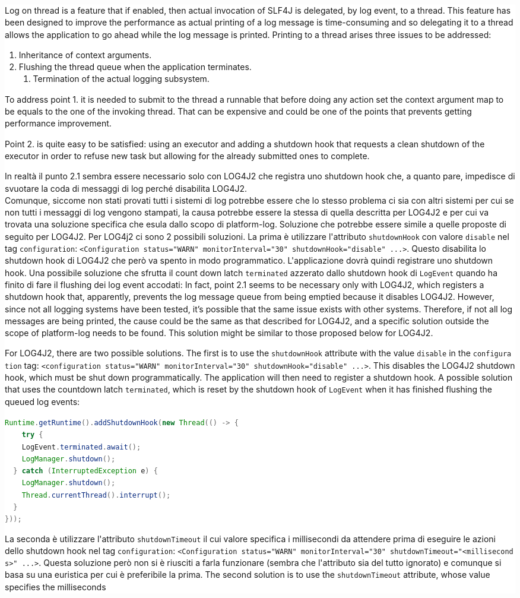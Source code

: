 Log on thread is a feature that if enabled, then actual invocation of SLF4J is delegated, by log 
event, to a thread. This feature has been designed to improve the performance as actual printing 
of a log message is time-consuming and so delegating it to a thread allows the application to go 
ahead while the log message is printed. Printing to a thread arises three issues to be addressed: 
1. Inheritance of context arguments. 
2. Flushing the thread queue when the application terminates.
    1. Termination of the actual logging subsystem.

To address point 1. it is needed to submit to the thread a runnable that before doing any action set
the context argument map to be equals to the one of the invoking thread. That can be expensive and
could be one of the points that prevents getting performance improvement.

Point 2. is quite easy to be satisfied: using an executor and adding a shutdown hook that 
requests a clean shutdown of the executor in order to refuse new task but allowing for the already 
submitted ones to complete.

In realtà il punto 2.1 sembra essere necessario solo con LOG4J2 che registra uno shutdown hook 
che, a quanto pare, impedisce di svuotare la coda di messaggi di log perché disabilita LOG4J2.  
Comunque, siccome non stati provati tutti i sistemi di log potrebbe essere che lo stesso problema 
ci sia con altri sistemi per cui se non tutti i messaggi di log vengono stampati, la causa 
potrebbe essere la stessa di quella descritta per LOG4J2 e per cui va trovata una soluzione 
specifica che esula dallo scopo di platform-log. Soluzione che potrebbe essere simile a quelle 
proposte di seguito per LOG4J2.
Per LOG4j2 ci sono 2 possibili soluzioni. 
La prima è utilizzare l'attributo `shutdownHook` con valore `disable` nel tag `configuration`: 
`<Configuration status="WARN" monitorInterval="30" shutdownHook="disable" ...>`. 
Questo disabilita lo shutdown hook di LOG4J2 che però va spento in modo programmatico. L'applicazione 
dovrà quindi registrare uno shutdown hook. Una possibile soluzione che sfrutta il count down latch 
`terminated` azzerato dallo shutdown hook di `LogEvent` quando ha finito di fare il flushing dei log event 
accodati:
In fact, point 2.1 seems to be necessary only with LOG4J2, which registers a shutdown hook that,
apparently, prevents the log message queue from being emptied because it disables LOG4J2. However,
since not all logging systems have been tested, it’s possible that the same issue exists with other
systems. Therefore, if not all log messages are being printed, the cause could be the same as that
described for LOG4J2, and a specific solution outside the scope of platform-log needs to be found.
This solution might be similar to those proposed below for LOG4J2.

For LOG4J2, there are two possible solutions. The first is to use the `shutdownHook` attribute with
the value `disable` in the `configuration` tag: `<configuration status="WARN" monitorInterval="30"
shutdownHook="disable" ...>`. This disables the LOG4J2 shutdown hook, which must be shut down
programmatically. The application will then need to register a shutdown hook. A possible solution
that uses the countdown latch `terminated`, which is reset by the shutdown hook of `LogEvent` when it
has finished flushing the queued log events:
```java
Runtime.getRuntime().addShutdownHook(new Thread(() -> {
    try {
    LogEvent.terminated.await();
    LogManager.shutdown();
  } catch (InterruptedException e) {
    LogManager.shutdown();
    Thread.currentThread().interrupt();
  }
}));
```
La seconda è utilizzare l'attributo `shutdownTimeout` il cui valore specifica i millisecondi da attendere prima di eseguire le azioni dello shutdown hook
nel tag `configuration`:
`<Configuration status="WARN" monitorInterval="30" shutdownTimeout="<milliseconds>" ...>`.
Questa soluzione però non si è riusciti a farla funzionare (sembra che l'attributo sia del tutto 
ignorato) e comunque si basa su una euristica per cui è preferibile la prima.
The second solution is to use the `shutdownTimeout` attribute, whose value specifies the milliseconds